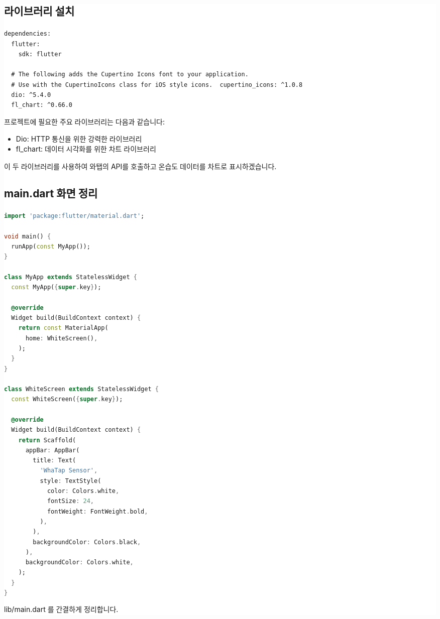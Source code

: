 ## 라이브러리 설치
```
dependencies:  
  flutter:  
    sdk: flutter  
  
  # The following adds the Cupertino Icons font to your application.  
  # Use with the CupertinoIcons class for iOS style icons.  cupertino_icons: ^1.0.8  
  dio: ^5.4.0  
  fl_chart: ^0.66.0
```
프로젝트에 필요한 주요 라이브러리는 다음과 같습니다:

* Dio: HTTP 통신을 위한 강력한 라이브러리
* fl_chart: 데이터 시각화를 위한 차트 라이브러리

이 두 라이브러리를 사용하여 와탭의 API를 호출하고 온습도 데이터를 차트로 표시하겠습니다.

## main.dart 화면 정리
```dart 
import 'package:flutter/material.dart';  
  
void main() {  
  runApp(const MyApp());  
}  
  
class MyApp extends StatelessWidget {  
  const MyApp({super.key});  
  
  @override  
  Widget build(BuildContext context) {  
    return const MaterialApp(  
      home: WhiteScreen(),  
    );  
  }  
}  
  
class WhiteScreen extends StatelessWidget {  
  const WhiteScreen({super.key});  
  
  @override  
  Widget build(BuildContext context) {  
    return Scaffold(  
      appBar: AppBar(  
        title: Text(  
          'WhaTap Sensor',  
          style: TextStyle(  
            color: Colors.white,  
            fontSize: 24,  
            fontWeight: FontWeight.bold,  
          ),  
        ),  
        backgroundColor: Colors.black,  
      ),  
      backgroundColor: Colors.white,  
    );  
  }  
}
```
lib/main.dart 를 간결하게 정리합니다.
